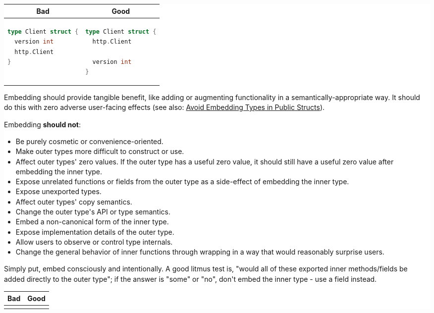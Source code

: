 <table>
<thead><tr><th>Bad</th><th>Good</th></tr></thead>
<tbody>
<tr><td>

```go
type Client struct {
  version int
  http.Client
}
```

</td><td>

```go
type Client struct {
  http.Client

  version int
}
```

</td></tr>
</tbody></table>

Embedding should provide tangible benefit, like adding or augmenting
functionality in a semantically-appropriate way. It should do this with zero
adverse user-facing effects (see also: [Avoid Embedding Types in Public Structs]).

  [Avoid Embedding Types in Public Structs]: #avoid-embedding-types-in-public-structs

Embedding **should not**:

- Be purely cosmetic or convenience-oriented.
- Make outer types more difficult to construct or use.
- Affect outer types' zero values. If the outer type has a useful zero value, it
  should still have a useful zero value after embedding the inner type.
- Expose unrelated functions or fields from the outer type as a side-effect of
  embedding the inner type.
- Expose unexported types.
- Affect outer types' copy semantics.
- Change the outer type's API or type semantics.
- Embed a non-canonical form of the inner type.
- Expose implementation details of the outer type.
- Allow users to observe or control type internals.
- Change the general behavior of inner functions through wrapping in a way that
  would reasonably surprise users.

Simply put, embed consciously and intentionally. A good litmus test is, "would
all of these exported inner methods/fields be added directly to the outer type";
if the answer is "some" or "no", don't embed the inner type - use a field
instead.

<table>
<thead><tr><th>Bad</th><th>Good</th></tr></thead>
<tbody>
<tr><td>


  [Prashant Varanasi]: https://github.com/prashantv
  [Simon Newton]: https://github.com/nomis52
  [addressable values]: https://golang.org/ref/spec#Method_values
  [Pointers vs. Values]: https://golang.org/doc/effective_go.html#pointers_vs_values
  [`"time"`]: https://golang.org/pkg/time/
  [`time.Time`]: https://golang.org/pkg/time/#Time
  [`time.Duration`]: https://golang.org/pkg/time/#Duration
  [`Time.AddDate`]: https://golang.org/pkg/time/#Time.AddDate
  [`Time.Add`]: https://golang.org/pkg/time/#Time.Add
  [`flag`]: https://golang.org/pkg/flag/
  [`time.ParseDuration`]: https://golang.org/pkg/time/#ParseDuration
  [`encoding/json`]: https://golang.org/pkg/encoding/json/
  [RFC 3339]: https://tools.ietf.org/html/rfc3339
  [`UnmarshalJSON` method]: https://golang.org/pkg/time/#Time.UnmarshalJSON
  [`database/sql`]: https://golang.org/pkg/database/sql/
  [`gopkg.in/yaml.v2`]: https://godoc.org/gopkg.in/yaml.v2
  [`Time.UnmarshalText`]: https://golang.org/pkg/time/#Time.UnmarshalText
  [`time.RFC3339`]: https://golang.org/pkg/time/#RFC3339
  [8728]: https://github.com/golang/go/issues/8728
  [15190]: https://github.com/golang/go/issues/15190
  [`errors.New`]: https://golang.org/pkg/errors/#New
  [`fmt.Errorf`]: https://golang.org/pkg/fmt/#Errorf
  [`"pkg/errors".Wrap`]: https://godoc.org/github.com/pkg/errors#Wrap
  [`"pkg/errors".Cause`]: https://godoc.org/github.com/pkg/errors#Cause
  [Don't just check errors, handle them gracefully]: https://dave.cheney.net/2016/04/27/dont-just-check-errors-handle-them-gracefully
  [type assertion]: https://golang.org/ref/spec#Type_assertions
  [cascading failures]: https://en.wikipedia.org/wiki/Cascading_failure
  [go.uber.org/atomic]: https://godoc.org/go.uber.org/atomic
  [sync/atomic]: https://golang.org/pkg/sync/atomic/
  [type embedding]: https://golang.org/doc/effective_go.html#embedding
  [language specification]: https://golang.org/ref/spec
  [predeclared identifiers]: https://golang.org/ref/spec#Predeclared_identifiers
  [Google Cloud Functions]: https://cloud.google.com/functions/docs/bestpractices/tips#use_global_variables_to_reuse_objects_in_future_invocations
  [Package Names]: https://blog.golang.org/package-names
  [Style guideline for Go packages]: https://rakyll.org/style-packages/
  [MixedCaps for function names]: https://golang.org/doc/effective_go.html#mixed-caps
  [Declaring Empty Slices]: https://github.com/golang/go/wiki/CodeReviewComments#declaring-empty-slices
  [`go vet`]: https://golang.org/cmd/vet/
  [Printf family]: https://golang.org/cmd/vet/#hdr-Printf_family
  [go vet: Printf family check]: https://kuzminva.wordpress.com/2017/11/07/go-vet-printf-family-check/
  [subtests]: https://blog.golang.org/subtests
  [Self-referential functions and the design of options]: https://commandcenter.blogspot.com/2014/01/self-referential-functions-and-design.html
  [Functional options for friendly APIs]: https://dave.cheney.net/2014/10/17/functional-options-for-friendly-apis
  [errcheck]: https://github.com/kisielk/errcheck
  [goimports]: https://godoc.org/golang.org/x/tools/cmd/goimports
  [golint]: https://github.com/golang/lint
  [govet]: https://golang.org/cmd/vet/
  [staticcheck]: https://staticcheck.io/
  [golangci-lint]: https://github.com/golangci/golangci-lint
  [.golangci.yml]: https://github.com/uber-go/guide/blob/master/.golangci.yml
  [various linters]: https://golangci-lint.run/usage/linters/
